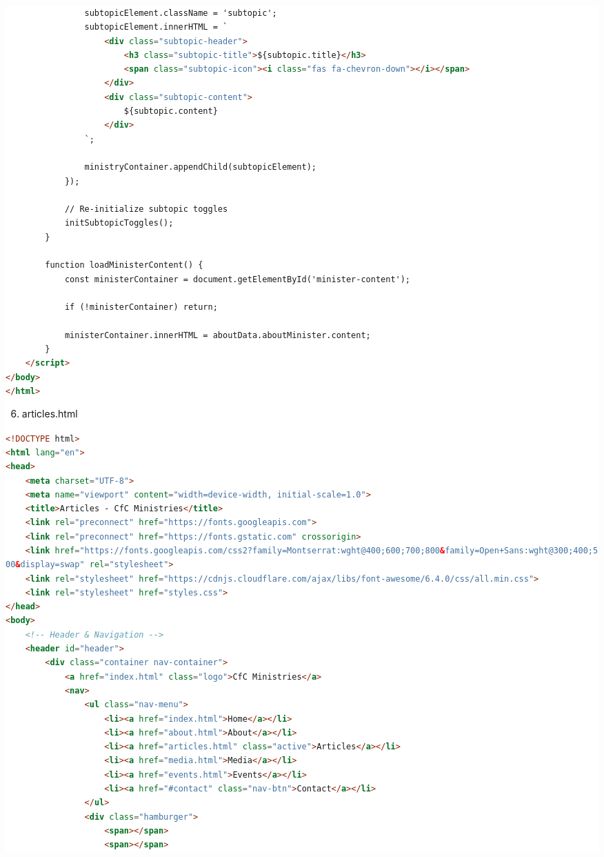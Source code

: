 ```html
                subtopicElement.className = 'subtopic';
                subtopicElement.innerHTML = `
                    <div class="subtopic-header">
                        <h3 class="subtopic-title">${subtopic.title}</h3>
                        <span class="subtopic-icon"><i class="fas fa-chevron-down"></i></span>
                    </div>
                    <div class="subtopic-content">
                        ${subtopic.content}
                    </div>
                `;
                
                ministryContainer.appendChild(subtopicElement);
            });
            
            // Re-initialize subtopic toggles
            initSubtopicToggles();
        }

        function loadMinisterContent() {
            const ministerContainer = document.getElementById('minister-content');
            
            if (!ministerContainer) return;
            
            ministerContainer.innerHTML = aboutData.aboutMinister.content;
        }
    </script>
</body>
</html>
```

6. articles.html

```html
<!DOCTYPE html>
<html lang="en">
<head>
    <meta charset="UTF-8">
    <meta name="viewport" content="width=device-width, initial-scale=1.0">
    <title>Articles - CfC Ministries</title>
    <link rel="preconnect" href="https://fonts.googleapis.com">
    <link rel="preconnect" href="https://fonts.gstatic.com" crossorigin>
    <link href="https://fonts.googleapis.com/css2?family=Montserrat:wght@400;600;700;800&family=Open+Sans:wght@300;400;500&display=swap" rel="stylesheet">
    <link rel="stylesheet" href="https://cdnjs.cloudflare.com/ajax/libs/font-awesome/6.4.0/css/all.min.css">
    <link rel="stylesheet" href="styles.css">
</head>
<body>
    <!-- Header & Navigation -->
    <header id="header">
        <div class="container nav-container">
            <a href="index.html" class="logo">CfC Ministries</a>
            <nav>
                <ul class="nav-menu">
                    <li><a href="index.html">Home</a></li>
                    <li><a href="about.html">About</a></li>
                    <li><a href="articles.html" class="active">Articles</a></li>
                    <li><a href="media.html">Media</a></li>
                    <li><a href="events.html">Events</a></li>
                    <li><a href="#contact" class="nav-btn">Contact</a></li>
                </ul>
                <div class="hamburger">
                    <span></span>
                    <span></span>
```